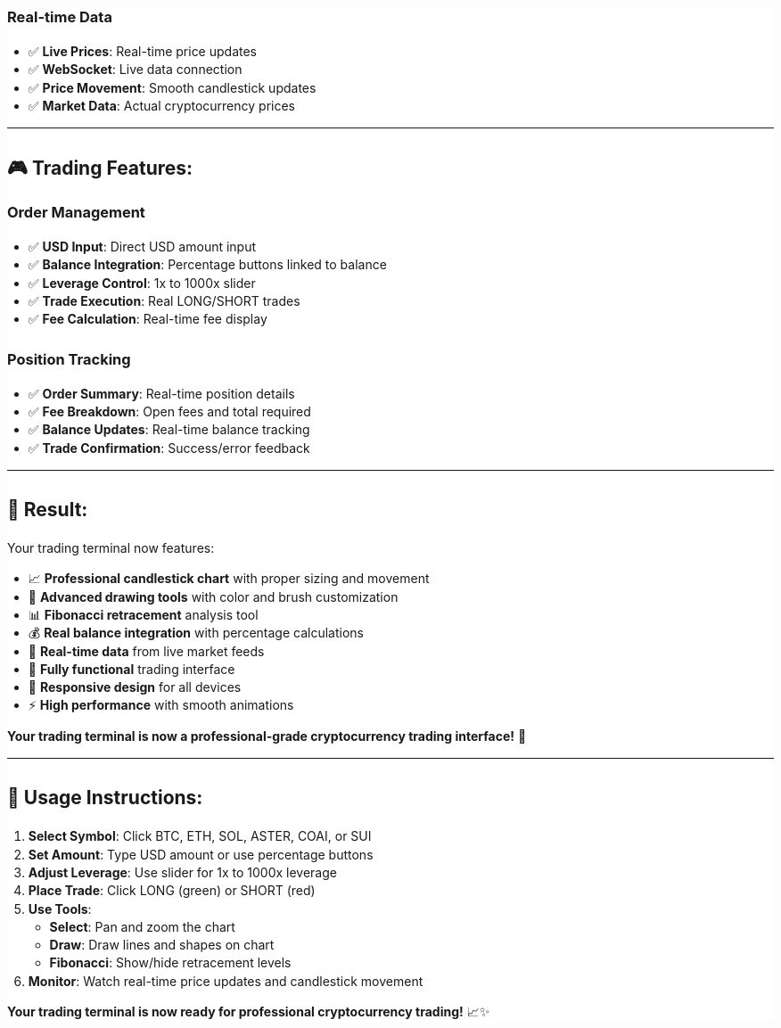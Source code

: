 ### **Real-time Data**
- ✅ **Live Prices**: Real-time price updates
- ✅ **WebSocket**: Live data connection
- ✅ **Price Movement**: Smooth candlestick updates
- ✅ **Market Data**: Actual cryptocurrency prices

---

## 🎮 **Trading Features:**

### **Order Management**
- ✅ **USD Input**: Direct USD amount input
- ✅ **Balance Integration**: Percentage buttons linked to balance
- ✅ **Leverage Control**: 1x to 1000x slider
- ✅ **Trade Execution**: Real LONG/SHORT trades
- ✅ **Fee Calculation**: Real-time fee display

### **Position Tracking**
- ✅ **Order Summary**: Real-time position details
- ✅ **Fee Breakdown**: Open fees and total required
- ✅ **Balance Updates**: Real-time balance tracking
- ✅ **Trade Confirmation**: Success/error feedback

---

## 🎉 **Result:**

Your trading terminal now features:

- 📈 **Professional candlestick chart** with proper sizing and movement
- 🎨 **Advanced drawing tools** with color and brush customization
- 📊 **Fibonacci retracement** analysis tool
- 💰 **Real balance integration** with percentage calculations
- 🔄 **Real-time data** from live market feeds
- 🎯 **Fully functional** trading interface
- 📱 **Responsive design** for all devices
- ⚡ **High performance** with smooth animations

**Your trading terminal is now a professional-grade cryptocurrency trading interface!** 🚀

---

## 🔧 **Usage Instructions:**

1. **Select Symbol**: Click BTC, ETH, SOL, ASTER, COAI, or SUI
2. **Set Amount**: Type USD amount or use percentage buttons
3. **Adjust Leverage**: Use slider for 1x to 1000x leverage
4. **Place Trade**: Click LONG (green) or SHORT (red)
5. **Use Tools**: 
   - **Select**: Pan and zoom the chart
   - **Draw**: Draw lines and shapes on chart
   - **Fibonacci**: Show/hide retracement levels
6. **Monitor**: Watch real-time price updates and candlestick movement

**Your trading terminal is now ready for professional cryptocurrency trading!** 📈✨
